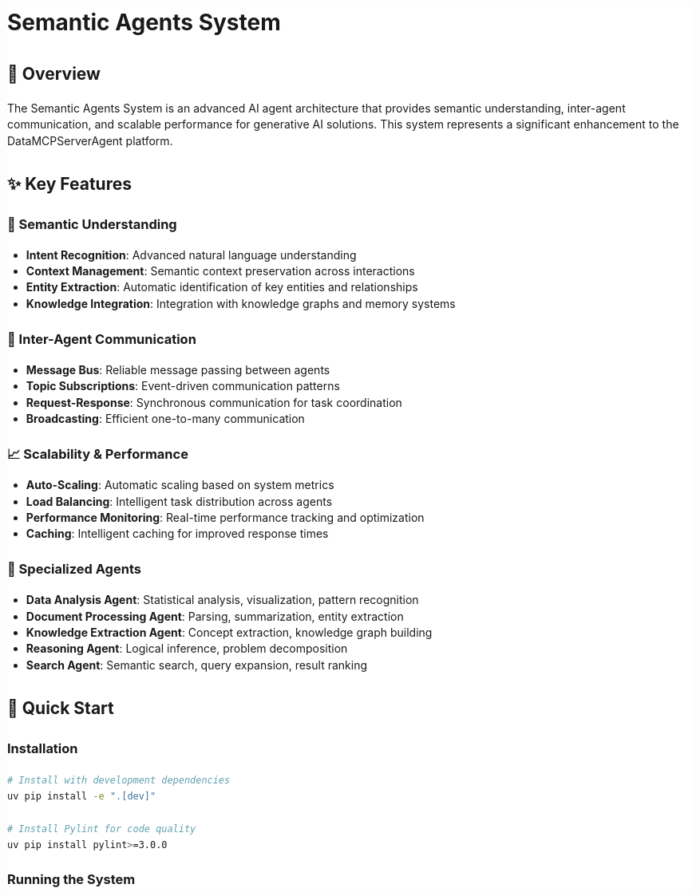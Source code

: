 # Semantic Agents System

## 🧠 Overview

The Semantic Agents System is an advanced AI agent architecture that provides semantic understanding, inter-agent communication, and scalable performance for generative AI solutions. This system represents a significant enhancement to the DataMCPServerAgent platform.

## ✨ Key Features

### 🎯 Semantic Understanding
- **Intent Recognition**: Advanced natural language understanding
- **Context Management**: Semantic context preservation across interactions
- **Entity Extraction**: Automatic identification of key entities and relationships
- **Knowledge Integration**: Integration with knowledge graphs and memory systems

### 🤝 Inter-Agent Communication
- **Message Bus**: Reliable message passing between agents
- **Topic Subscriptions**: Event-driven communication patterns
- **Request-Response**: Synchronous communication for task coordination
- **Broadcasting**: Efficient one-to-many communication

### 📈 Scalability & Performance
- **Auto-Scaling**: Automatic scaling based on system metrics
- **Load Balancing**: Intelligent task distribution across agents
- **Performance Monitoring**: Real-time performance tracking and optimization
- **Caching**: Intelligent caching for improved response times

### 🔧 Specialized Agents
- **Data Analysis Agent**: Statistical analysis, visualization, pattern recognition
- **Document Processing Agent**: Parsing, summarization, entity extraction
- **Knowledge Extraction Agent**: Concept extraction, knowledge graph building
- **Reasoning Agent**: Logical inference, problem decomposition
- **Search Agent**: Semantic search, query expansion, result ranking

## 🚀 Quick Start

### Installation

```bash
# Install with development dependencies
uv pip install -e ".[dev]"

# Install Pylint for code quality
uv pip install pylint>=3.0.0
```

### Running the System
